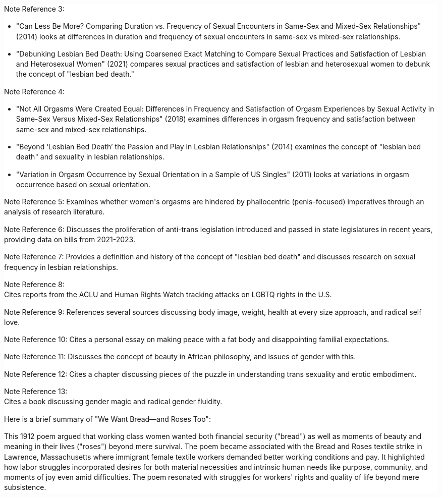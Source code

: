 Note Reference 3: 
- "Can Less Be More? Comparing Duration vs. Frequency of Sexual Encounters in Same-Sex and Mixed-Sex Relationships" (2014) looks at differences in duration and frequency of sexual encounters in same-sex vs mixed-sex relationships. 

- "Debunking Lesbian Bed Death: Using Coarsened Exact Matching to Compare Sexual Practices and Satisfaction of Lesbian and Heterosexual Women" (2021) compares sexual practices and satisfaction of lesbian and heterosexual women to debunk the concept of "lesbian bed death."

Note Reference 4:  
- "Not All Orgasms Were Created Equal: Differences in Frequency and Satisfaction of Orgasm Experiences by Sexual Activity in Same-Sex Versus Mixed-Sex Relationships" (2018) examines differences in orgasm frequency and satisfaction between same-sex and mixed-sex relationships.

- "Beyond ‘Lesbian Bed Death’ the Passion and Play in Lesbian Relationships" (2014) examines the concept of "lesbian bed death" and sexuality in lesbian relationships. 

- "Variation in Orgasm Occurrence by Sexual Orientation in a Sample of US Singles" (2011) looks at variations in orgasm occurrence based on sexual orientation.

Note Reference 5:
Examines whether women's orgasms are hindered by phallocentric (penis-focused) imperatives through an analysis of research literature.

Note Reference 6: 
Discusses the proliferation of anti-trans legislation introduced and passed in state legislatures in recent years, providing data on bills from 2021-2023.

Note Reference 7:
Provides a definition and history of the concept of "lesbian bed death" and discusses research on sexual frequency in lesbian relationships.

Note Reference 8:  
Cites reports from the ACLU and Human Rights Watch tracking attacks on LGBTQ rights in the U.S.

Note Reference 9:
References several sources discussing body image, weight, health at every size approach, and radical self love.

Note Reference 10:
Cites a personal essay on making peace with a fat body and disappointing familial expectations.

Note Reference 11:
Discusses the concept of beauty in African philosophy, and issues of gender with this.  

Note Reference 12:
Cites a chapter discussing pieces of the puzzle in understanding trans sexuality and erotic embodiment.  

Note Reference 13:  
Cites a book discussing gender magic and radical gender fluidity.

 Here is a brief summary of "We Want Bread—and Roses Too":

This 1912 poem argued that working class women wanted both financial security ("bread") as well as moments of beauty and meaning in their lives ("roses") beyond mere survival. The poem became associated with the Bread and Roses textile strike in Lawrence, Massachusetts where immigrant female textile workers demanded better working conditions and pay. It highlighted how labor struggles incorporated desires for both material necessities and intrinsic human needs like purpose, community, and moments of joy even amid difficulties. The poem resonated with struggles for workers' rights and quality of life beyond mere subsistence.
